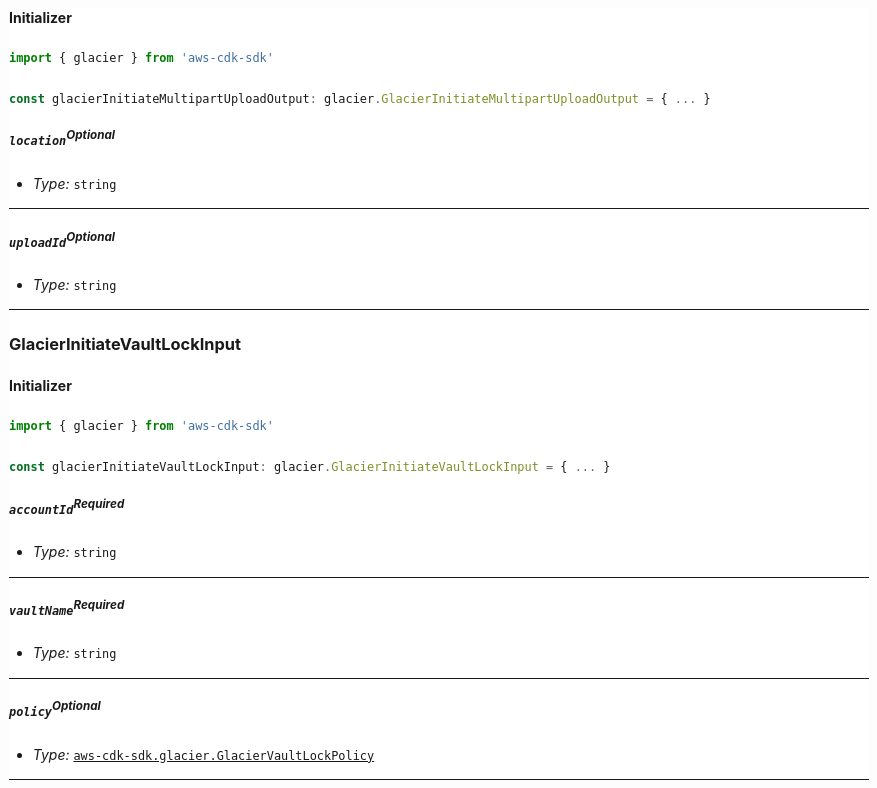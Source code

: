 #### Initializer <a name="[object Object].Initializer"></a>

```typescript
import { glacier } from 'aws-cdk-sdk'

const glacierInitiateMultipartUploadOutput: glacier.GlacierInitiateMultipartUploadOutput = { ... }
```

##### `location`<sup>Optional</sup> <a name="aws-cdk-sdk.glacier.GlacierInitiateMultipartUploadOutput.property.location"></a>

- *Type:* `string`

---

##### `uploadId`<sup>Optional</sup> <a name="aws-cdk-sdk.glacier.GlacierInitiateMultipartUploadOutput.property.uploadId"></a>

- *Type:* `string`

---

### GlacierInitiateVaultLockInput <a name="aws-cdk-sdk.glacier.GlacierInitiateVaultLockInput"></a>

#### Initializer <a name="[object Object].Initializer"></a>

```typescript
import { glacier } from 'aws-cdk-sdk'

const glacierInitiateVaultLockInput: glacier.GlacierInitiateVaultLockInput = { ... }
```

##### `accountId`<sup>Required</sup> <a name="aws-cdk-sdk.glacier.GlacierInitiateVaultLockInput.property.accountId"></a>

- *Type:* `string`

---

##### `vaultName`<sup>Required</sup> <a name="aws-cdk-sdk.glacier.GlacierInitiateVaultLockInput.property.vaultName"></a>

- *Type:* `string`

---

##### `policy`<sup>Optional</sup> <a name="aws-cdk-sdk.glacier.GlacierInitiateVaultLockInput.property.policy"></a>

- *Type:* [`aws-cdk-sdk.glacier.GlacierVaultLockPolicy`](#aws-cdk-sdk.glacier.GlacierVaultLockPolicy)

---